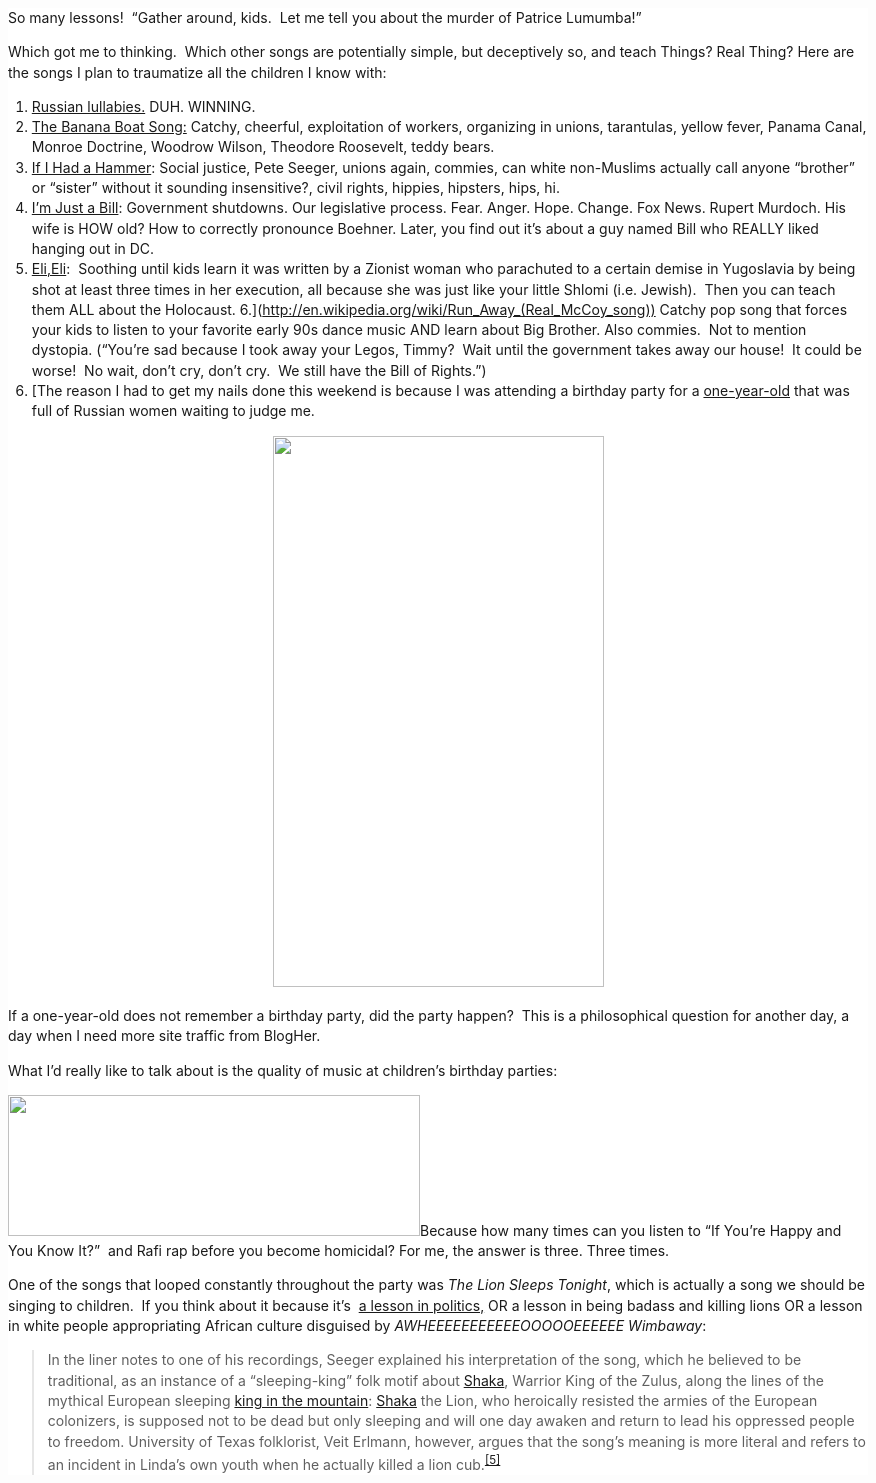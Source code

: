 So many lessons!  &#8220;Gather around, kids.  Let me tell you about the murder of Patrice Lumumba!&#8221;

Which got me to thinking.  Which other songs are potentially simple, but deceptively so, and teach Things? Real Thing? Here are the songs I plan to traumatize all the children I know with:

  1. [Russian lullabies.](http://blog.vickiboykis.com/wlb/2009/02/06/the-most-depressing-baby-songs-ever-russian-ones/) DUH. WINNING.
  2. [The Banana Boat Song:](http://en.wikipedia.org/wiki/Day-O_(The_Banana_Boat_Song)) Catchy, cheerful, exploitation of workers, organizing in unions, tarantulas, yellow fever, Panama Canal, Monroe Doctrine, Woodrow Wilson, Theodore Roosevelt, teddy bears.
  3. [If I Had a Hammer](http://en.wikipedia.org/wiki/If_I_Had_a_Hammer): Social justice, Pete Seeger, unions again, commies, can white non-Muslims actually call anyone &#8220;brother&#8221; or &#8220;sister&#8221; without it sounding insensitive?, civil rights, hippies, hipsters, hips, hi.
  4. [I&#8217;m Just a Bill](http://en.wikipedia.org/wiki/I'm_Just_a_Bill): Government shutdowns. Our legislative process. Fear. Anger. Hope. Change. Fox News. Rupert Murdoch. His wife is HOW old? How to correctly pronounce Boehner. Later, you find out it&#8217;s about a guy named Bill who REALLY liked hanging out in DC.
  5. [Eli,Eli](http://en.wikipedia.org/wiki/Hannah_Szenes#Poetry.2C_songs_and_plays):  Soothing until kids learn it was written by a Zionist woman who parachuted to a certain demise in Yugoslavia by being shot at least three times in her execution, all because she was just like your little Shlomi (i.e. Jewish).  Then you can teach them ALL about the Holocaust.
  6.](http://en.wikipedia.org/wiki/Run_Away_(Real_McCoy_song)) Catchy pop song that forces your kids to listen to your favorite early 90s dance music AND learn about Big Brother. Also commies.  Not to mention dystopia. (&#8220;You&#8217;re sad because I took away your Legos, Timmy?  Wait until the government takes away our house!  It could be worse!  No wait, don&#8217;t cry, don&#8217;t cry.  We still have the Bill of Rights.&#8221;)
  7. [The reason I had to get my nails done this weekend is because I was attending a birthday party for a [one-year-old](http://blog.vickiboykis.com/wlb/2010/03/30/life-goes-on/) that was full of Russian women waiting to judge me.

<p style="text-align: center;">
  <a href="https://raw.githubusercontent.com/veekaybee/wlb/gh-pages/assets/images/2011/04/DSC_0413-2.jpg"><img class="aligncenter size-full wp-image-4758" title="DSC_0413-2" src="https://raw.githubusercontent.com/veekaybee/wlb/gh-pages/assets/images/2011/04/DSC_0413-2.jpg" alt="" width="331" height="551" /></a>
</p>

If a one-year-old does not remember a birthday party, did the party happen?  This is a philosophical question for another day, a day when I need more site traffic from BlogHer.

What I&#8217;d really like to talk about is the quality of music at children&#8217;s birthday parties:

<p style="text-align: left;">
  <a href="https://raw.githubusercontent.com/veekaybee/wlb/gh-pages/assets/images/2011/04/Screen-shot-2011-04-05-at-1.00.32-PM.png"><img class="aligncenter size-full wp-image-4738" title="Screen shot 2011-04-05 at 1.00.32 PM" src="https://raw.githubusercontent.com/veekaybee/wlb/gh-pages/assets/images/2011/04/Screen-shot-2011-04-05-at-1.00.32-PM.png" alt="" width="412" height="141" /></a>Because how many times can you listen to &#8220;If You&#8217;re Happy and You Know It?&#8221;  and Rafi rap before you become homicidal? For me, the answer is three. Three times.
</p>

One of the songs that looped constantly throughout the party was _The Lion Sleeps Tonight_, which is actually a song we should be singing to children.  If you think about it because it&#8217;s  [a lesson in politics,](http://en.wikipedia.org/wiki/The_Lion_Sleeps_Tonight) OR a lesson in being badass and killing lions OR a lesson in white people appropriating African culture disguised by _AWHEEEEEEEEEEEOOOOOEEEEEE Wimbaway_:

> In the liner notes to one of his recordings, Seeger explained his interpretation of the song, which he believed to be traditional, as an instance of a &#8220;sleeping-king&#8221; folk motif about [Shaka](http://en.wikipedia.org/wiki/Shaka), Warrior King of the Zulus, along the lines of the mythical European sleeping [king in the mountain](http://en.wikipedia.org/wiki/King_in_the_mountain): [Shaka](http://en.wikipedia.org/wiki/Shaka) the Lion, who heroically resisted the armies of the European colonizers, is supposed not to be dead but only sleeping and will one day awaken and return to lead his oppressed people to freedom. University of Texas folklorist, Veit Erlmann, however, argues that the song&#8217;s meaning is more literal and refers to an incident in Linda&#8217;s own youth when he actually killed a lion cub.<sup><a href="http://en.wikipedia.org/wiki/The_Lion_Sleeps_Tonight#cite_note-STARS-4">[5]</a></sup>
